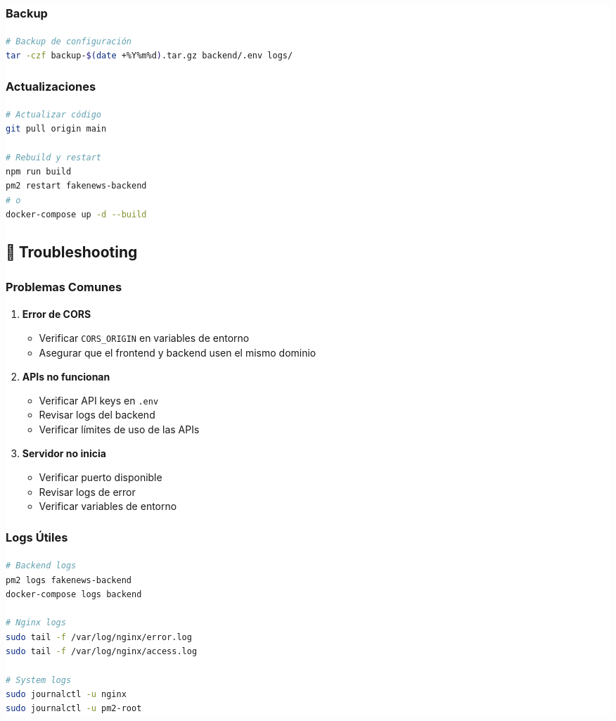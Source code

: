 ### Backup

```bash
# Backup de configuración
tar -czf backup-$(date +%Y%m%d).tar.gz backend/.env logs/
```

### Actualizaciones

```bash
# Actualizar código
git pull origin main

# Rebuild y restart
npm run build
pm2 restart fakenews-backend
# o
docker-compose up -d --build
```

## 🚨 Troubleshooting

### Problemas Comunes

1. **Error de CORS**

   - Verificar `CORS_ORIGIN` en variables de entorno
   - Asegurar que el frontend y backend usen el mismo dominio

2. **APIs no funcionan**

   - Verificar API keys en `.env`
   - Revisar logs del backend
   - Verificar límites de uso de las APIs

3. **Servidor no inicia**
   - Verificar puerto disponible
   - Revisar logs de error
   - Verificar variables de entorno

### Logs Útiles

```bash
# Backend logs
pm2 logs fakenews-backend
docker-compose logs backend

# Nginx logs
sudo tail -f /var/log/nginx/error.log
sudo tail -f /var/log/nginx/access.log

# System logs
sudo journalctl -u nginx
sudo journalctl -u pm2-root
```
